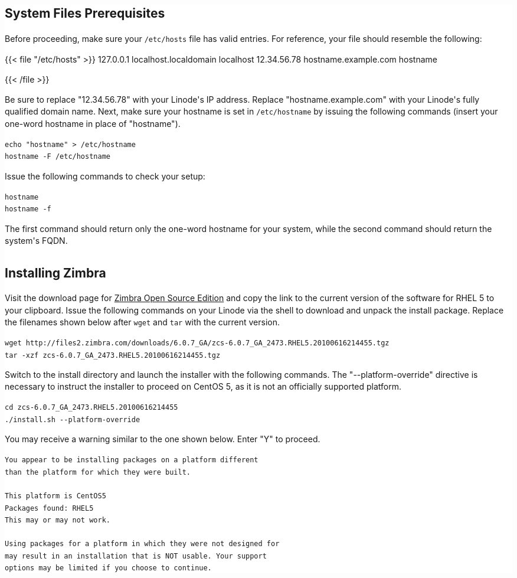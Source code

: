 ## System Files Prerequisites

Before proceeding, make sure your `/etc/hosts` file has valid entries. For reference, your file should resemble the following:

{{< file "/etc/hosts" >}}
127.0.0.1 localhost.localdomain localhost
12.34.56.78 hostname.example.com hostname

{{< /file >}}


Be sure to replace "12.34.56.78" with your Linode's IP address. Replace "hostname.example.com" with your Linode's fully qualified domain name. Next, make sure your hostname is set in `/etc/hostname` by issuing the following commands (insert your one-word hostname in place of "hostname").

    echo "hostname" > /etc/hostname
    hostname -F /etc/hostname

Issue the following commands to check your setup:

    hostname
    hostname -f

The first command should return only the one-word hostname for your system, while the second command should return the system's FQDN.

## Installing Zimbra

Visit the download page for [Zimbra Open Source Edition](http://www.zimbra.com/community/downloads.html) and copy the link to the current version of the software for RHEL 5 to your clipboard. Issue the following commands on your Linode via the shell to download and unpack the install package. Replace the filenames shown below after `wget` and `tar` with the current version.

    wget http://files2.zimbra.com/downloads/6.0.7_GA/zcs-6.0.7_GA_2473.RHEL5.20100616214455.tgz
    tar -xzf zcs-6.0.7_GA_2473.RHEL5.20100616214455.tgz

Switch to the install directory and launch the installer with the following commands. The "--platform-override" directive is necessary to instruct the installer to proceed on CentOS 5, as it is not an officially supported platform.

    cd zcs-6.0.7_GA_2473.RHEL5.20100616214455
    ./install.sh --platform-override

You may receive a warning similar to the one shown below. Enter "Y" to proceed.

    You appear to be installing packages on a platform different
    than the platform for which they were built.

    This platform is CentOS5
    Packages found: RHEL5
    This may or may not work.

    Using packages for a platform in which they were not designed for
    may result in an installation that is NOT usable. Your support
    options may be limited if you choose to continue.
